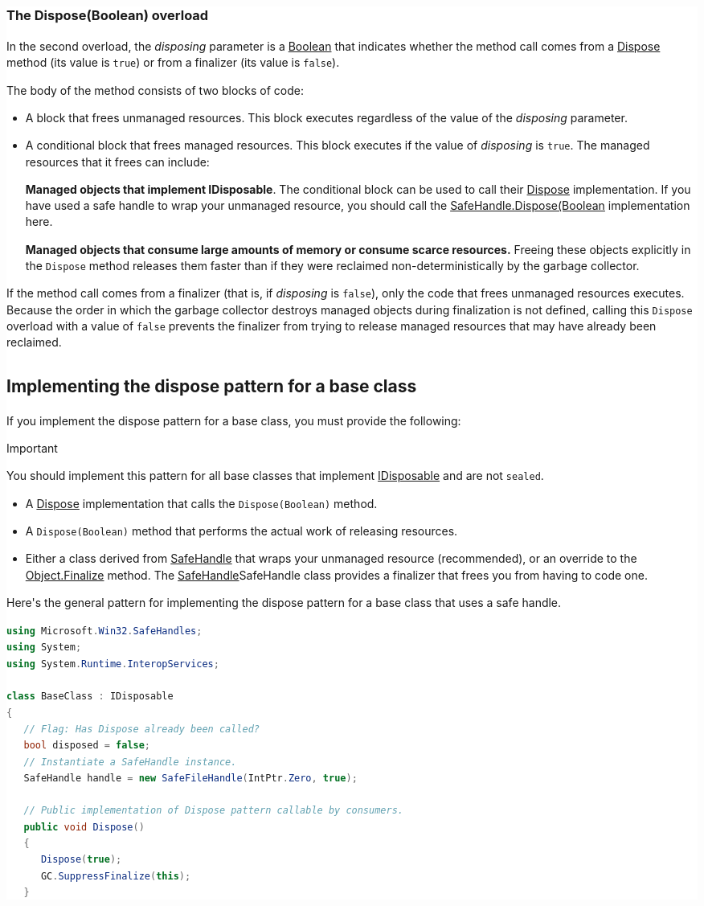 ### The Dispose(Boolean) overload

In the second overload, the *disposing* parameter is a [Boolean](xref:System.Boolean) that indicates whether the method call comes from a [Dispose](xref:System.IDisposable.Dispose) method (its value is `true`) or from a finalizer (its value is `false`). 

The body of the method consists of two blocks of code: 

* A block that frees unmanaged resources. This block executes regardless of the value of the *disposing* parameter. 

* A conditional block that frees managed resources. This block executes if the value of *disposing* is `true`. The managed resources that it frees can include: 

    **Managed objects that implement IDisposable**. The conditional block can be used to call their [Dispose](xref:System.IDisposable.Dispose) implementation. If you have used a safe handle to wrap your unmanaged resource, you should call the [SafeHandle.Dispose(Boolean](xref:System.Runtime.InteropServices.SafeHandle.Dispose(System.Boolean)) implementation here. 

    **Managed objects that consume large amounts of memory or consume scarce resources.** Freeing these objects explicitly in the `Dispose` method releases them faster than if they were reclaimed non-deterministically by the garbage collector. 


If the method call comes from a finalizer (that is, if *disposing* is `false`), only the code that frees unmanaged resources executes. Because the order in which the garbage collector destroys managed objects during finalization is not defined, calling this `Dispose` overload with a value of `false` prevents the finalizer from trying to release managed resources that may have already been reclaimed. 

## Implementing the dispose pattern for a base class

If you implement the dispose pattern for a base class, you must provide the following: 

> [!IMPORTANT]
> You should implement this pattern for all base classes that implement [IDisposable](xref:System.IDisposable) and are not `sealed`. 
 
* A [Dispose](xref:System.IDisposable.Dispose) implementation that calls the `Dispose(Boolean)` method. 

* A `Dispose(Boolean)` method that performs the actual work of releasing resources. 

* Either a class derived from [SafeHandle](xref:System.Runtime.InteropServices.SafeHandle) that wraps your unmanaged resource (recommended), or an override to the [Object.Finalize](xref:System.Object.Finalize) method. The [SafeHandle](xref:System.Runtime.InteropServices.SafeHandle)SafeHandle class provides a finalizer that frees you from having to code one. 

Here's the general pattern for implementing the dispose pattern for a base class that uses a safe handle. 

```cs
using Microsoft.Win32.SafeHandles;
using System;
using System.Runtime.InteropServices;

class BaseClass : IDisposable
{
   // Flag: Has Dispose already been called?
   bool disposed = false;
   // Instantiate a SafeHandle instance.
   SafeHandle handle = new SafeFileHandle(IntPtr.Zero, true);

   // Public implementation of Dispose pattern callable by consumers.
   public void Dispose()
   { 
      Dispose(true);
      GC.SuppressFinalize(this);           
   }
```